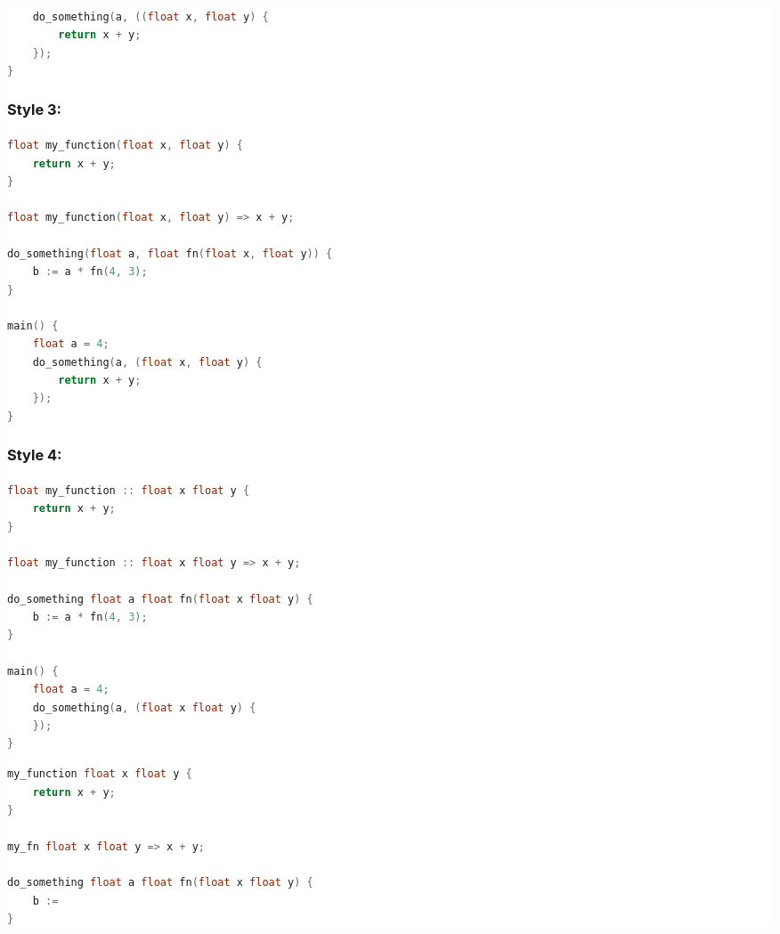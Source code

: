 ```c
    do_something(a, ((float x, float y) {
    	return x + y;
    });
}
```

### Style 3:

```c
float my_function(float x, float y) {
	return x + y;
}

float my_function(float x, float y) => x + y;

do_something(float a, float fn(float x, float y)) {
	b := a * fn(4, 3);
}

main() {
	float a = 4;
	do_something(a, (float x, float y) {
		return x + y;
	});
}
```

### Style 4:

```c
float my_function :: float x float y {
	return x + y;
}

float my_function :: float x float y => x + y;

do_something float a float fn(float x float y) {
	b := a * fn(4, 3);
}

main() {
	float a = 4;
	do_something(a, (float x float y) {
	});
}
```

```c
my_function float x float y {
	return x + y;
}

my_fn float x float y => x + y;

do_something float a float fn(float x float y) {
	b := 
}
```
